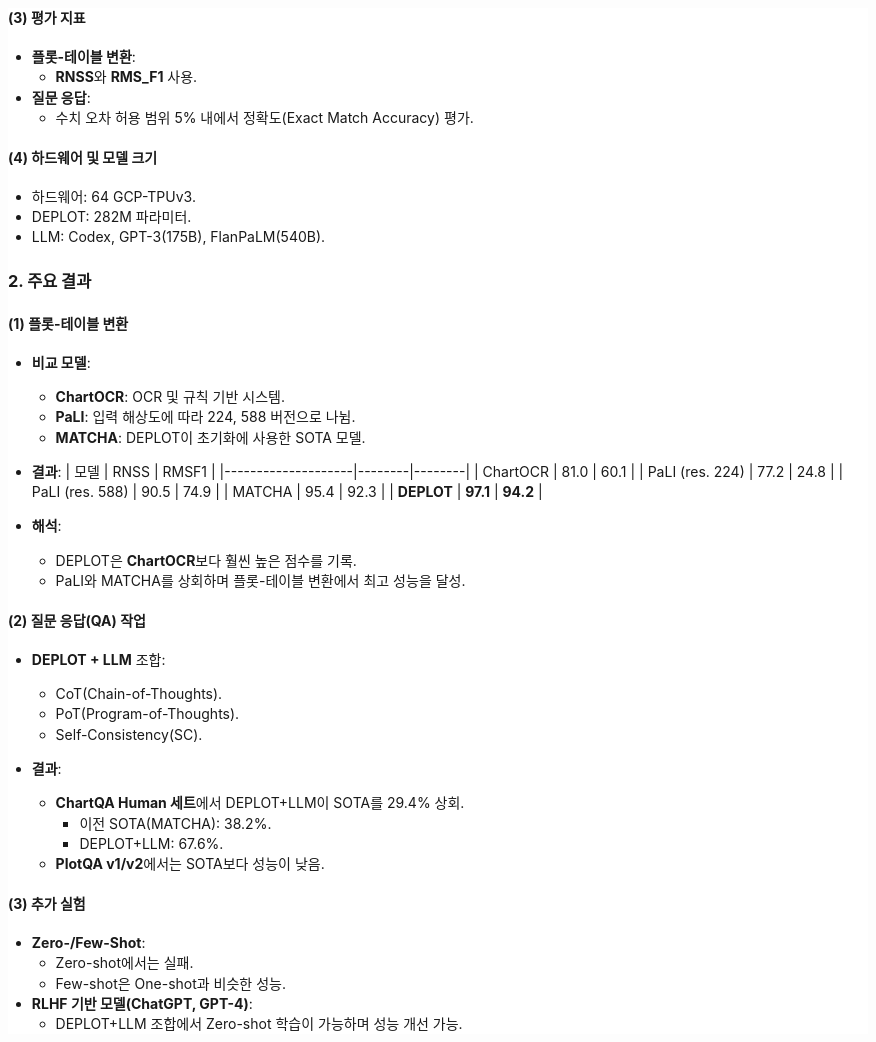 #### **(3) 평가 지표**
- **플롯-테이블 변환**:
  - **RNSS**와 **RMS_F1** 사용.
- **질문 응답**:
  - 수치 오차 허용 범위 5% 내에서 정확도(Exact Match Accuracy) 평가.

#### **(4) 하드웨어 및 모델 크기**
- 하드웨어: 64 GCP-TPUv3.
- DEPLOT: 282M 파라미터.
- LLM: Codex, GPT-3(175B), FlanPaLM(540B).

### **2. 주요 결과**

#### **(1) 플롯-테이블 변환**
- **비교 모델**:
  - **ChartOCR**: OCR 및 규칙 기반 시스템.
  - **PaLI**: 입력 해상도에 따라 224, 588 버전으로 나뉨.
  - **MATCHA**: DEPLOT이 초기화에 사용한 SOTA 모델.
- **결과**:
  | 모델               | RNSS  | RMSF1 |
  |--------------------|--------|--------|
  | ChartOCR           | 81.0   | 60.1   |
  | PaLI (res. 224)    | 77.2   | 24.8   |
  | PaLI (res. 588)    | 90.5   | 74.9   |
  | MATCHA             | 95.4   | 92.3   |
  | **DEPLOT**         | **97.1** | **94.2** |

- **해석**:
  - DEPLOT은 **ChartOCR**보다 훨씬 높은 점수를 기록.
  - PaLI와 MATCHA를 상회하며 플롯-테이블 변환에서 최고 성능을 달성.

#### **(2) 질문 응답(QA) 작업**
- **DEPLOT + LLM** 조합:
  - CoT(Chain-of-Thoughts).
  - PoT(Program-of-Thoughts).
  - Self-Consistency(SC).

- **결과**:
  - **ChartQA Human 세트**에서 DEPLOT+LLM이 SOTA를 29.4% 상회.
    - 이전 SOTA(MATCHA): 38.2%.
    - DEPLOT+LLM: 67.6%.
  - **PlotQA v1/v2**에서는 SOTA보다 성능이 낮음.

#### **(3) 추가 실험**
- **Zero-/Few-Shot**:
  - Zero-shot에서는 실패.
  - Few-shot은 One-shot과 비슷한 성능.
- **RLHF 기반 모델(ChatGPT, GPT-4)**:
  - DEPLOT+LLM 조합에서 Zero-shot 학습이 가능하며 성능 개선 가능.
